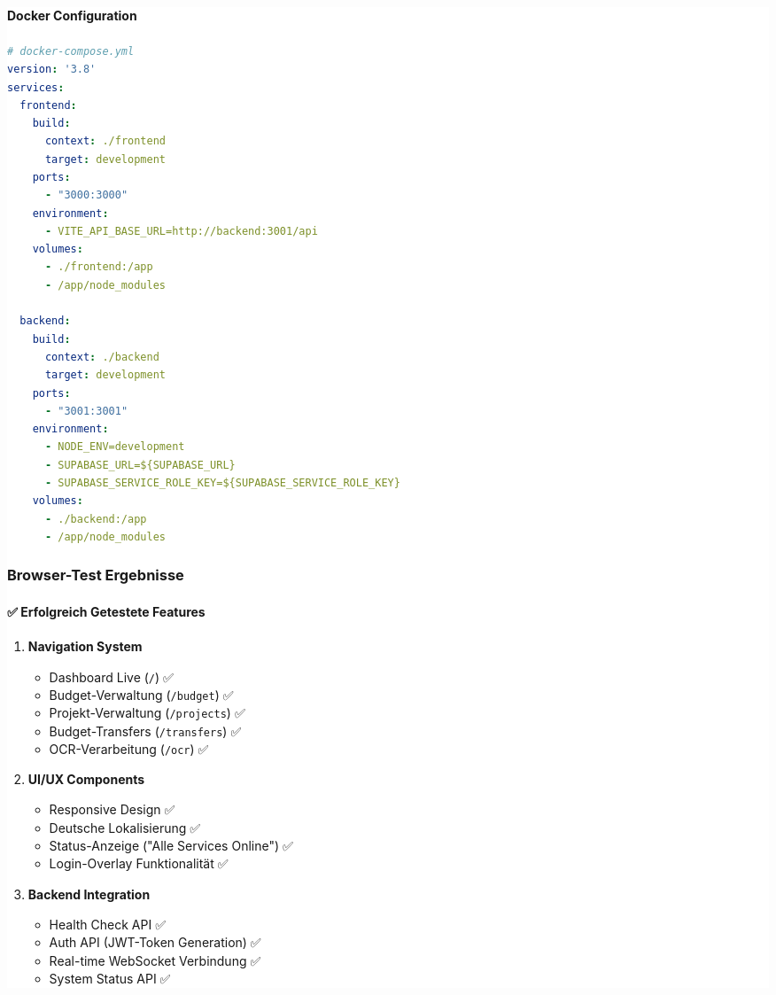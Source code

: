 #### **Docker Configuration**
```yaml
# docker-compose.yml
version: '3.8'
services:
  frontend:
    build:
      context: ./frontend
      target: development
    ports:
      - "3000:3000"
    environment:
      - VITE_API_BASE_URL=http://backend:3001/api
    volumes:
      - ./frontend:/app
      - /app/node_modules

  backend:
    build:
      context: ./backend
      target: development
    ports:
      - "3001:3001"
    environment:
      - NODE_ENV=development
      - SUPABASE_URL=${SUPABASE_URL}
      - SUPABASE_SERVICE_ROLE_KEY=${SUPABASE_SERVICE_ROLE_KEY}
    volumes:
      - ./backend:/app
      - /app/node_modules
```

### **Browser-Test Ergebnisse**

#### **✅ Erfolgreich Getestete Features**
1. **Navigation System**
   - Dashboard Live (`/`) ✅
   - Budget-Verwaltung (`/budget`) ✅
   - Projekt-Verwaltung (`/projects`) ✅
   - Budget-Transfers (`/transfers`) ✅
   - OCR-Verarbeitung (`/ocr`) ✅

2. **UI/UX Components**
   - Responsive Design ✅
   - Deutsche Lokalisierung ✅
   - Status-Anzeige ("Alle Services Online") ✅
   - Login-Overlay Funktionalität ✅

3. **Backend Integration**
   - Health Check API ✅
   - Auth API (JWT-Token Generation) ✅
   - Real-time WebSocket Verbindung ✅
   - System Status API ✅
